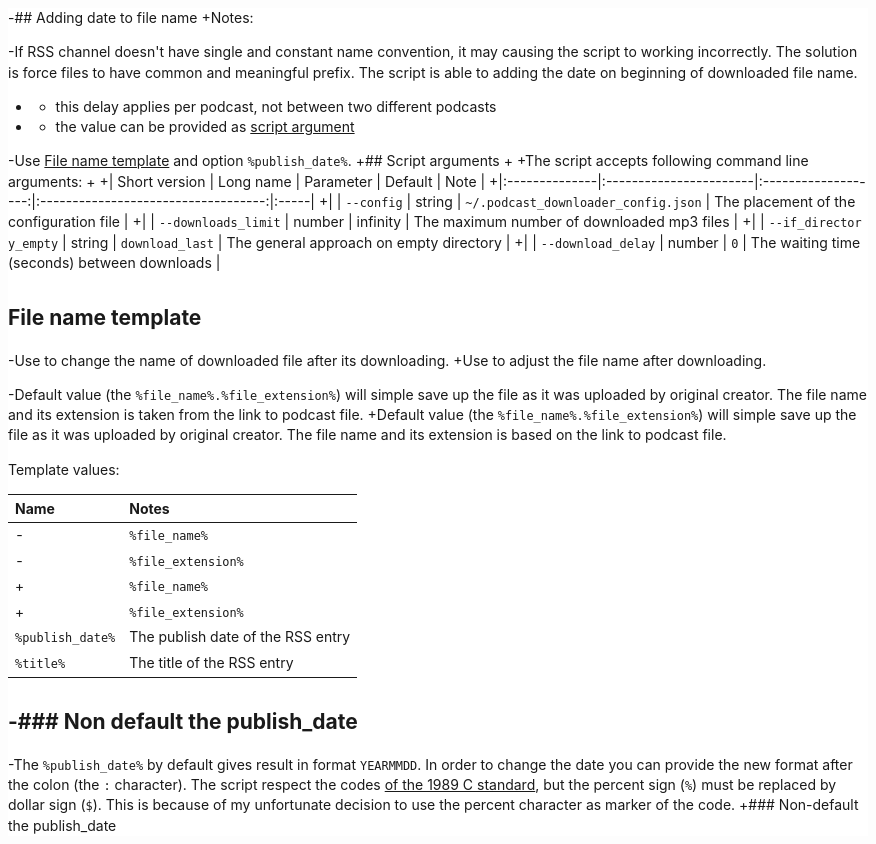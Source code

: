 -## Adding date to file name
+Notes:
 
-If RSS channel doesn't have single and constant name convention, it may causing the script to working incorrectly. The solution is force files to have common and meaningful prefix. The script is able to adding the date on beginning of downloaded file name.
+ * this delay applies per podcast, not between two different podcasts
+ * the value can be provided as [script argument](#script-arguments)
 
-Use [File name template](#file-name-template) and option `%publish_date%`.
+## Script arguments
+
+The script accepts following command line arguments:
+
+| Short version | Long name              | Parameter           | Default                             | Note |
+|:--------------|:-----------------------|:-------------------:|:-----------------------------------:|:-----|
+|               | `--config`             | string              | `~/.podcast_downloader_config.json` | The placement of the configuration file |
+|               | `--downloads_limit`    | number              | infinity                            | The maximum number of downloaded mp3 files |
+|               | `--if_directory_empty` | string              | `download_last`                     | The general approach on empty directory |
+|               | `--download_delay`     | number              | `0`                                 | The waiting time (seconds) between downloads |
 
 ## File name template
 
-Use to change the name of downloaded file after its downloading.
+Use to adjust the file name after downloading.
 
-Default value (the `%file_name%.%file_extension%`) will simple save up the file as it was uploaded by original creator. The file name and its extension is taken from the link to podcast file.
+Default value (the `%file_name%.%file_extension%`) will simple save up the file as it was uploaded by original creator. The file name and its extension is based on the link to podcast file.
 
 Template values:
 
 | Name               | Notes                                                   |
 |:-------------------|:--------------------------------------------------------|
-| `%file_name%`      | The file name taken from link, without extension        |
-| `%file_extension%` | The extension for the file, taken from link             |
+| `%file_name%`      | The file name from the link, without extension          |
+| `%file_extension%` | The extension for the file, from link                   |
 | `%publish_date%`   | The publish date of the RSS entry                       |
 | `%title%`          | The title of the RSS entry                              |
 
-### Non default the publish_date
-
-The `%publish_date%` by default gives result in format `YEARMMDD`. In order to change the date you can provide the new format after the colon (the `:` character). The script respect the codes [of the 1989 C standard](https://docs.python.org/3/library/datetime.html#strftime-and-strptime-format-codes), but the percent sign (`%`) must be replaced by dollar sign (`$`). This is because of my unfortunate decision to use the percent character as marker of the code.
+### Non-default the publish_date
 